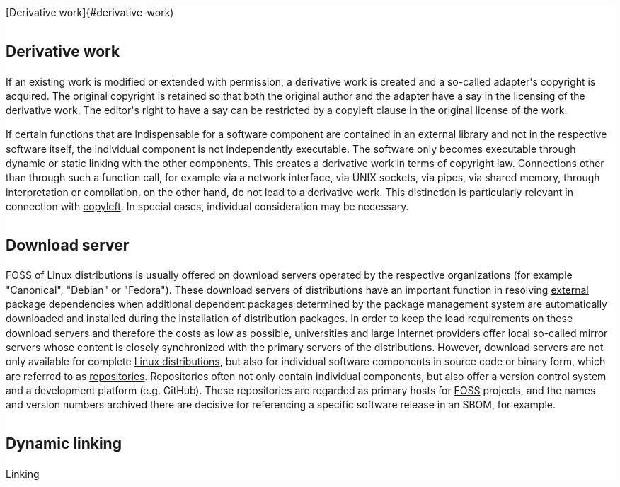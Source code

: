 [Derivative work]{#derivative-work)

## Derivative work

If an existing work is modified or extended with permission, a
derivative work is created and a so-called adapter's copyright is
acquired. The original copyright is retained so that both the original
author and the adapter have a say in the licensing of the derivative
work. The editor\'s right to have a say can be restricted by a [copyleft
clause](#copyleft) in the original license of the work.

If certain functions that are indispensable for a software component are
contained in an external [library](#library) and not in the
respective software itself, the individual component is not
independently executable. The software only becomes executable through
dynamic or static [linking](#linking) with the other components. This
creates a derivative work in terms of copyright law. Connections other
than through such a function call, for example via a network interface,
via UNIX sockets, via pipes, via shared memory, through interpretation
or compilation, on the other hand, do not lead to a derivative work.
This distinction is particularly relevant in connection with
[copyleft](#copyleft). In special cases, individual consideration may be
necessary.

## Download server

[FOSS](#foss) of [Linux distributions](#linux-distribution) is usually
offered on download servers operated by the respective organizations
(for example \"Canonical\", \"Debian\" or \"Fedora\"). These download
servers of distributions have an important function in resolving
[external package dependencies](#external-package-dependency) when
additional dependent packages determined by the [package management
system](#package-management-system) are automatically downloaded and
installed during the installation of distribution packages. In order to
keep the load requirements on these download servers and therefore the
costs as low as possible, universities and large Internet providers
offer local so-called mirror servers whose content is closely
synchronized with the primary servers of the distributions. However,
download servers are not only available for complete [Linux
distributions](#linux-distribution), but also for individual software
components in source code or binary form, which are referred to as
[repositories](#repository). Repositories often not only contain
individual components, but also offer a version control system and a
development platform (e.g. GitHub). These repositories are regarded as
primary hosts for [FOSS](#foss) projects, and the names and version
numbers archived there are decisive for referencing a specific software
release in an SBOM, for example.

## Dynamic linking

[Linking](#linking)
